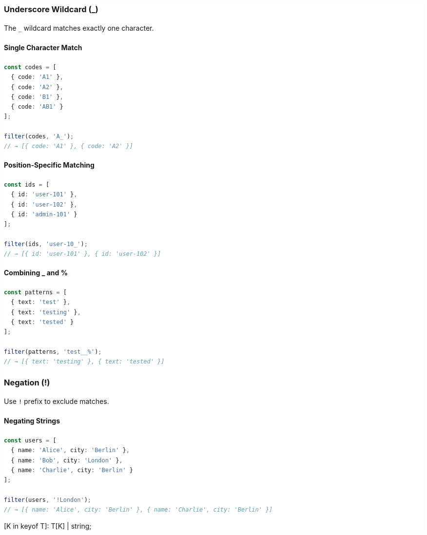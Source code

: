 ### Underscore Wildcard (_)

The `_` wildcard matches exactly one character.

#### Single Character Match

```typescript
const codes = [
  { code: 'A1' },
  { code: 'A2' },
  { code: 'B1' },
  { code: 'AB1' }
];

filter(codes, 'A_');
// → [{ code: 'A1' }, { code: 'A2' }]
```

#### Position-Specific Matching

```typescript
const ids = [
  { id: 'user-101' },
  { id: 'user-102' },
  { id: 'admin-101' }
];

filter(ids, 'user-10_');
// → [{ id: 'user-101' }, { id: 'user-102' }]
```

#### Combining _ and %

```typescript
const patterns = [
  { text: 'test' },
  { text: 'testing' },
  { text: 'tested' }
];

filter(patterns, 'test__%');
// → [{ text: 'testing' }, { text: 'tested' }]
```

### Negation (!)

Use `!` prefix to exclude matches.

#### Negating Strings

```typescript
const users = [
  { name: 'Alice', city: 'Berlin' },
  { name: 'Bob', city: 'London' },
  { name: 'Charlie', city: 'Berlin' }
];

filter(users, '!London');
// → [{ name: 'Alice', city: 'Berlin' }, { name: 'Charlie', city: 'Berlin' }]
```


  [K in keyof T]: T[K] | string;